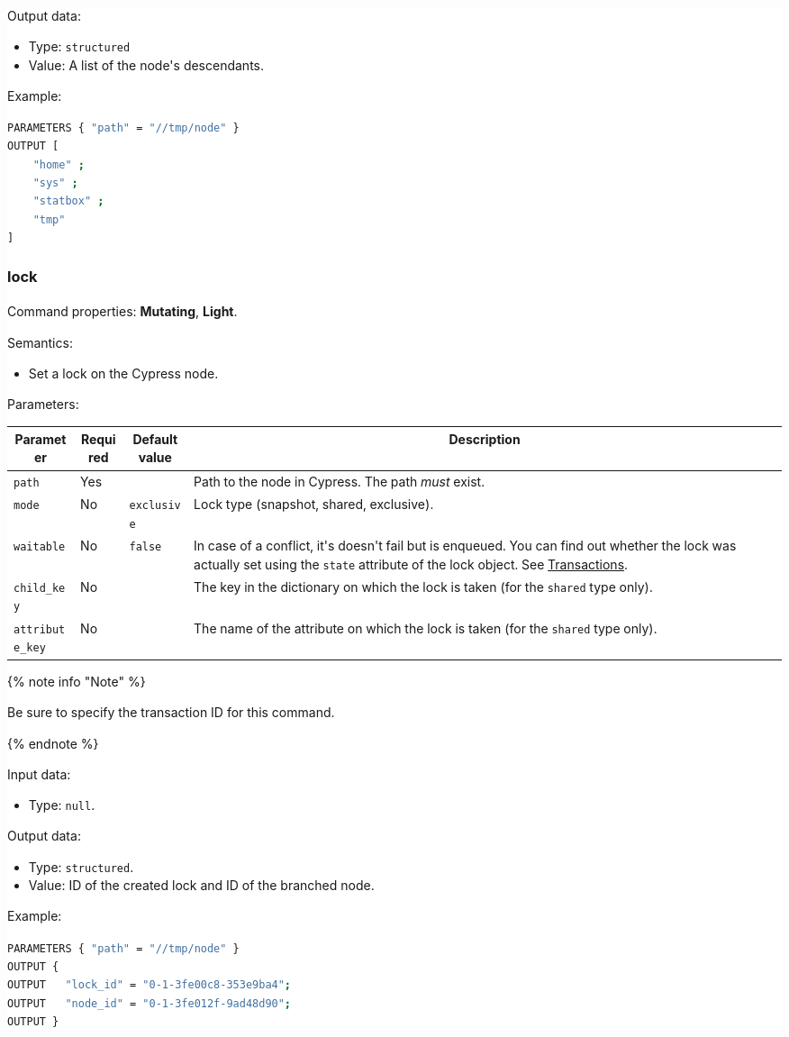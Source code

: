 Output data:

- Type: `structured`
- Value: A list of the node's descendants.

Example:

```bash
PARAMETERS { "path" = "//tmp/node" }
OUTPUT [
    "home" ;
    "sys" ;
    "statbox" ;
    "tmp"
]
```

### lock

Command properties: **Mutating**, **Light**.

Semantics:

- Set a lock on the Cypress node.

Parameters:

| **Parameter** | **Required** | **Default value** | **Description** |
| ------------- | -------------     | ------------------------- | ------------------------------------------------------------                                                                                                                                                                                |
| `path` | Yes |                           | Path to the node in Cypress. The path *must* exist. |
| `mode` | No | `exclusive` | Lock type (snapshot, shared, exclusive). |
| `waitable` | No | `false` | In case of a conflict, it's doesn't fail but is enqueued. You can find out whether the lock was actually set using the `state` attribute of the lock object. See [Transactions](../../user-guide/storage/transactions.md#locking_queue). |
| `child_key` | No |                           | The key in the dictionary on which the lock is taken (for the `shared` type only). |
| `attribute_key` | No |                           | The name of the attribute on which the lock is taken (for the `shared` type only). |

{% note info "Note" %}

Be sure to specify the transaction ID for this command.

{% endnote %}

Input data:

- Type: `null`.

Output data:

- Type: `structured`.
- Value: ID of the created lock and ID of the branched node.

Example:

```bash
PARAMETERS { "path" = "//tmp/node" }
OUTPUT {
OUTPUT   "lock_id" = "0-1-3fe00c8-353e9ba4";
OUTPUT   "node_id" = "0-1-3fe012f-9ad48d90";
OUTPUT }
```
